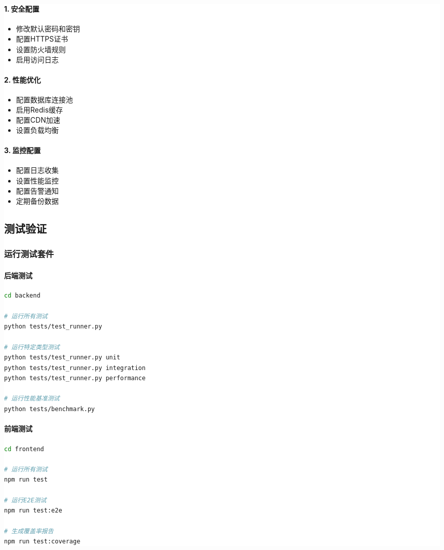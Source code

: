 #### 1. 安全配置
- 修改默认密码和密钥
- 配置HTTPS证书
- 设置防火墙规则
- 启用访问日志

#### 2. 性能优化
- 配置数据库连接池
- 启用Redis缓存
- 配置CDN加速
- 设置负载均衡

#### 3. 监控配置
- 配置日志收集
- 设置性能监控
- 配置告警通知
- 定期备份数据

## 测试验证

### 运行测试套件

#### 后端测试
```bash
cd backend

# 运行所有测试
python tests/test_runner.py

# 运行特定类型测试
python tests/test_runner.py unit
python tests/test_runner.py integration
python tests/test_runner.py performance

# 运行性能基准测试
python tests/benchmark.py
```

#### 前端测试
```bash
cd frontend

# 运行所有测试
npm run test

# 运行E2E测试
npm run test:e2e

# 生成覆盖率报告
npm run test:coverage
```
